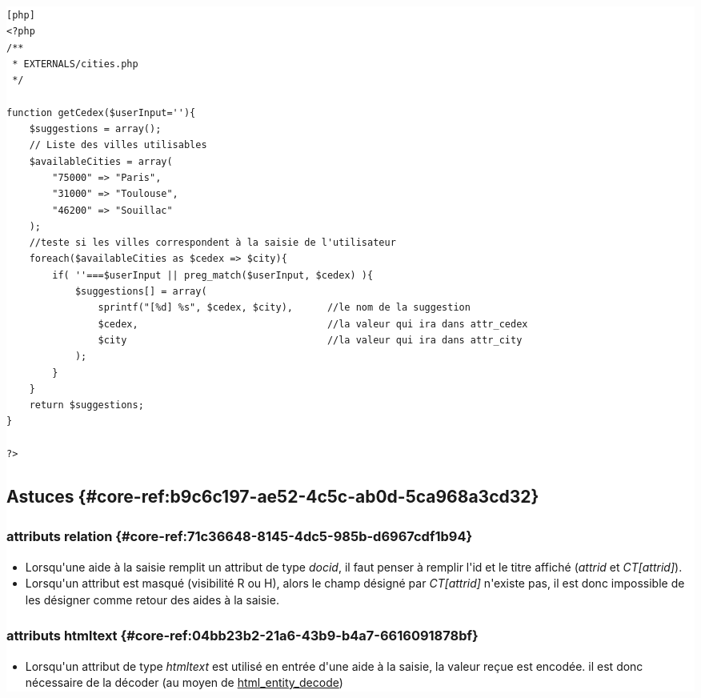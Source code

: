 

    [php]
    <?php
    /**
     * EXTERNALS/cities.php
     */
    
    function getCedex($userInput=''){
        $suggestions = array();
        // Liste des villes utilisables
        $availableCities = array(
            "75000" => "Paris",
            "31000" => "Toulouse",
            "46200" => "Souillac"
        );
        //teste si les villes correspondent à la saisie de l'utilisateur
        foreach($availableCities as $cedex => $city){
            if( ''===$userInput || preg_match($userInput, $cedex) ){
                $suggestions[] = array(
                    sprintf("[%d] %s", $cedex, $city),      //le nom de la suggestion
                    $cedex,                                 //la valeur qui ira dans attr_cedex
                    $city                                   //la valeur qui ira dans attr_city
                );
            }
        }
        return $suggestions;
    }
    
    ?>

## Astuces {#core-ref:b9c6c197-ae52-4c5c-ab0d-5ca968a3cd32}

### attributs relation {#core-ref:71c36648-8145-4dc5-985b-d6967cdf1b94}

*   Lorsqu'une aide à la saisie remplit un attribut de type *docid*,
    il faut penser à remplir l'id et le titre affiché (*attrid* et *CT[attrid]*).
*   Lorsqu'un attribut est masqué (visibilité R ou H), alors le champ désigné
    par *CT[attrid]* n'existe pas, il est donc impossible de les désigner comme
    retour des aides à la saisie.

### attributs htmltext {#core-ref:04bb23b2-21a6-43b9-b4a7-6616091878bf}

*   Lorsqu'un attribut de type *htmltext* est utilisé en entrée
    d'une aide à la saisie, la valeur reçue est encodée. il est donc nécessaire
    de la décoder (au moyen de [html_entity_decode][PHP_html_entity_decode])


[WP_BNF]: http://fr.wikipedia.org/wiki/Backus_Naur_Form "Définition de la Forme de Backus-Naur sur Wikipedia"
[PHP_html_entity_decode]: http://php.net/manual/fr/function.html-entity-decode.php "Documentation de html_entity_decode sur php.net"